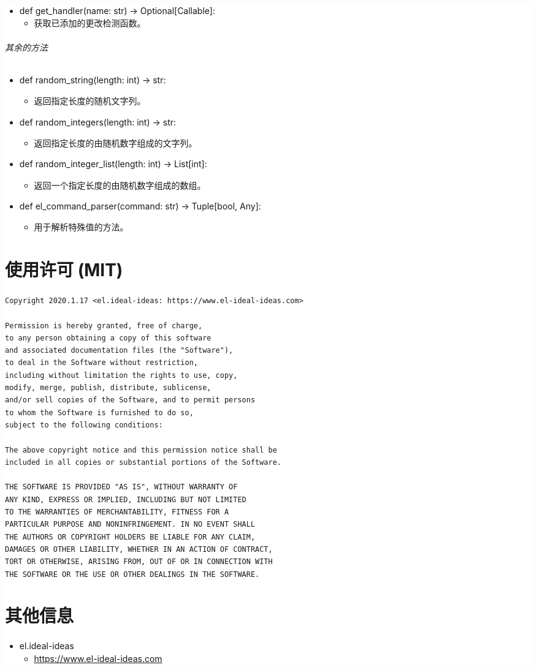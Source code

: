 - def get_handler(name: str) -> Optional[Callable]:
    - 获取已添加的更改检测函数。

###### 其余的方法
    
- def random_string(length: int) -> str:
    - 返回指定长度的随机文字列。
    
- def random_integers(length: int) -> str:
    - 返回指定长度的由随机数字组成的文字列。
    
- def random_integer_list(length: int) -> List[int]:
    - 返回一个指定长度的由随机数字组成的数组。
    
- def el_command_parser(command: str) -> Tuple[bool, Any]:
    - 用于解析特殊值的方法。
    
    
# 使用许可 (MIT)
```
Copyright 2020.1.17 <el.ideal-ideas: https://www.el-ideal-ideas.com>

Permission is hereby granted, free of charge, 
to any person obtaining a copy of this software 
and associated documentation files (the "Software"),
to deal in the Software without restriction, 
including without limitation the rights to use, copy, 
modify, merge, publish, distribute, sublicense, 
and/or sell copies of the Software, and to permit persons
to whom the Software is furnished to do so, 
subject to the following conditions:

The above copyright notice and this permission notice shall be
included in all copies or substantial portions of the Software.

THE SOFTWARE IS PROVIDED "AS IS", WITHOUT WARRANTY OF 
ANY KIND, EXPRESS OR IMPLIED, INCLUDING BUT NOT LIMITED 
TO THE WARRANTIES OF MERCHANTABILITY, FITNESS FOR A 
PARTICULAR PURPOSE AND NONINFRINGEMENT. IN NO EVENT SHALL 
THE AUTHORS OR COPYRIGHT HOLDERS BE LIABLE FOR ANY CLAIM, 
DAMAGES OR OTHER LIABILITY, WHETHER IN AN ACTION OF CONTRACT, 
TORT OR OTHERWISE, ARISING FROM, OUT OF OR IN CONNECTION WITH 
THE SOFTWARE OR THE USE OR OTHER DEALINGS IN THE SOFTWARE.
```
    
# 其他信息
- el.ideal-ideas
    - https://www.el-ideal-ideas.com